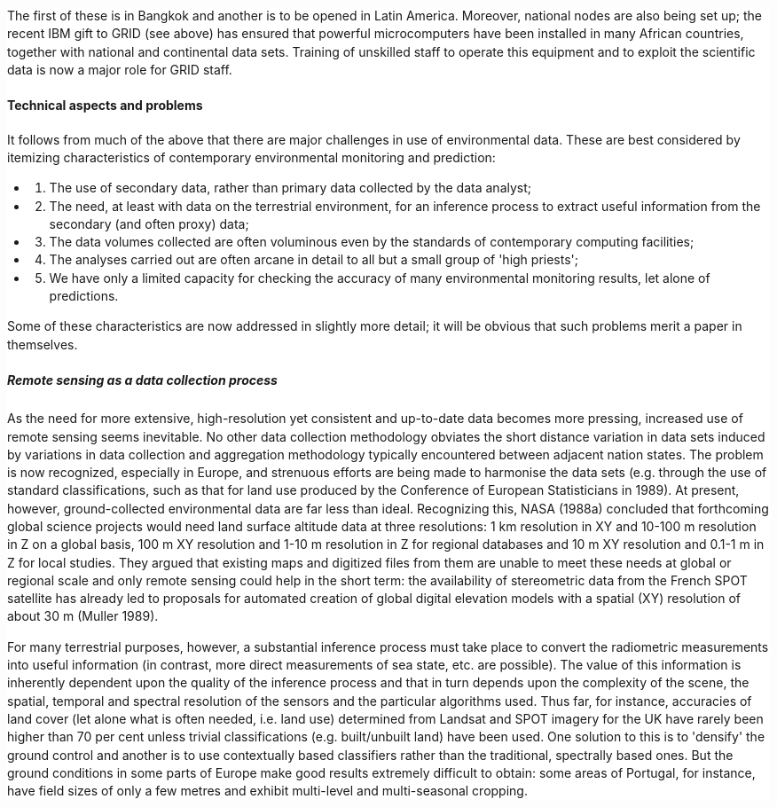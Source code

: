 The first of these is in Bangkok and another is to be opened in Latin America.
Moreover, national nodes are also being set up; the recent IBM gift to GRID (see above) has ensured that powerful microcomputers have been installed in many African countries, together with national and continental data sets.
Training of unskilled staff to operate this equipment and to exploit the scientific data is now a major role for GRID staff.

#### Technical aspects and problems

It follows from much of the above that there are major challenges in use of environmental data.
These are best considered by itemizing characteristics of contemporary environmental monitoring and prediction:

- 1. The use of secondary data, rather than primary data collected by the data analyst;

- 2. The need, at least with data on the terrestrial environment, for an inference process to extract useful information from the secondary (and often proxy) data;

- 3. The data volumes collected are often voluminous even by the standards of contemporary computing facilities;

- 4. The analyses carried out are often arcane in detail to all but a small group of 'high priests';

- 5. We have only a limited capacity for checking the accuracy of many environmental monitoring results, let alone of predictions.

Some of these characteristics are now addressed in slightly more detail; it will be obvious that such problems merit a paper in themselves.

##### Remote sensing as a data collection process

As the need for more extensive, high-resolution yet consistent and up-to-date data becomes more pressing, increased use of remote sensing seems inevitable.
No other data collection methodology obviates the short distance variation in data sets induced by variations in data collection and aggregation methodology typically encountered between adjacent nation states.
The problem is now recognized, especially in Europe, and strenuous efforts are being made to harmonise the data sets (e.g. through the use of standard classifications, such as that for land use produced by the Conference of European Statisticians in 1989).
At present, however, ground-collected environmental data are far less than ideal.
Recognizing this, NASA (1988a) concluded that forthcoming global science projects would need land surface altitude data at three resolutions: 1 km resolution in XY and 10-100 m resolution in Z on a global basis, 100 m XY resolution and 1-10 m resolution in Z for regional databases and 10 m XY resolution and 0.1-1 m in Z for local studies.
They argued that existing maps and digitized files from them are unable to meet these needs at global or regional scale and only remote sensing could help in the short term: the availability of stereometric data from the French SPOT satellite has already led to proposals for automated creation of global digital elevation models with a spatial (XY) resolution of about 30 m (Muller 1989).

For many terrestrial purposes, however, a substantial inference process must take place to convert the radiometric measurements into useful information (in contrast, more direct measurements of sea state, etc. are possible).
The value of this information is inherently dependent upon the quality of the inference process and that in turn depends upon the complexity of the scene, the spatial, temporal and spectral resolution of the sensors and the particular algorithms used.
Thus far, for instance, accuracies of land cover (let alone what is often needed, i.e. land use) determined from Landsat and SPOT imagery for the UK have rarely been higher than 70 per cent unless trivial classifications (e.g. built/unbuilt land) have been used.
One solution to this is to 'densify' the ground control and another is to use contextually based classifiers rather than the traditional, spectrally based ones.
But the ground conditions in some parts of Europe make good results extremely difficult to obtain: some areas of Portugal, for instance, have field sizes of only a few metres and exhibit multi-level and multi-seasonal cropping.
